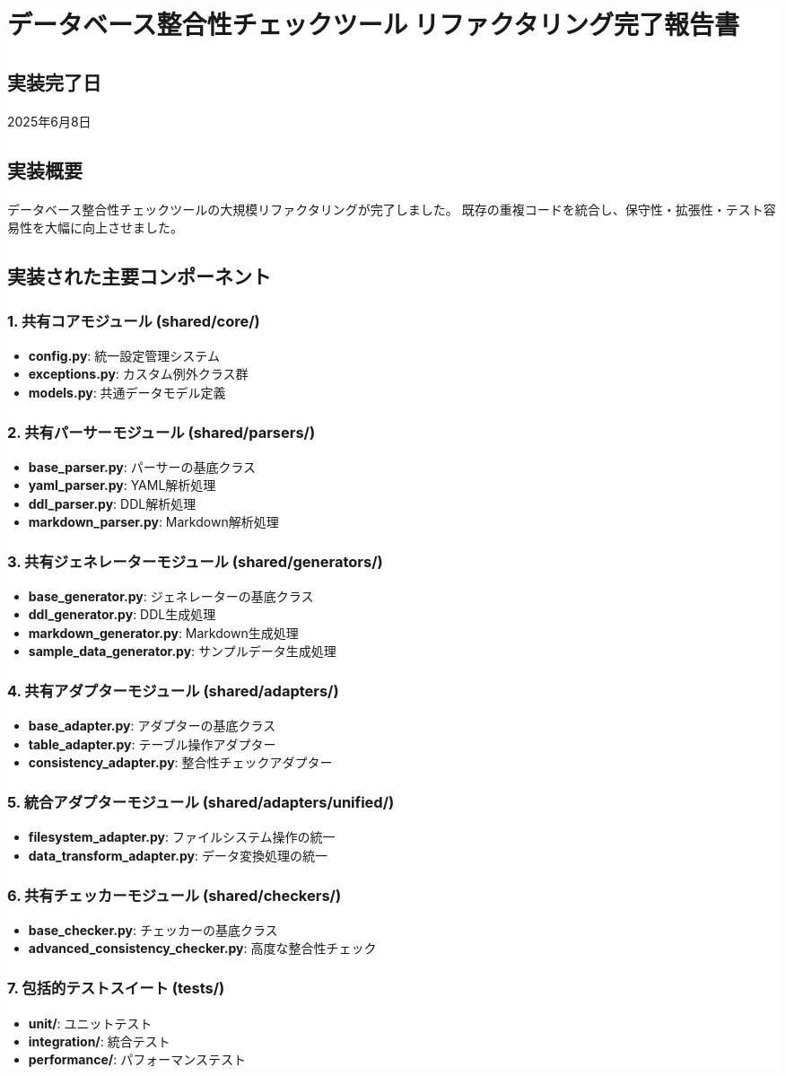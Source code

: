 # データベース整合性チェックツール リファクタリング完了報告書

## 実装完了日
2025年6月8日

## 実装概要

データベース整合性チェックツールの大規模リファクタリングが完了しました。
既存の重複コードを統合し、保守性・拡張性・テスト容易性を大幅に向上させました。

## 実装された主要コンポーネント

### 1. 共有コアモジュール (shared/core/)
- **config.py**: 統一設定管理システム
- **exceptions.py**: カスタム例外クラス群
- **models.py**: 共通データモデル定義

### 2. 共有パーサーモジュール (shared/parsers/)
- **base_parser.py**: パーサーの基底クラス
- **yaml_parser.py**: YAML解析処理
- **ddl_parser.py**: DDL解析処理
- **markdown_parser.py**: Markdown解析処理

### 3. 共有ジェネレーターモジュール (shared/generators/)
- **base_generator.py**: ジェネレーターの基底クラス
- **ddl_generator.py**: DDL生成処理
- **markdown_generator.py**: Markdown生成処理
- **sample_data_generator.py**: サンプルデータ生成処理

### 4. 共有アダプターモジュール (shared/adapters/)
- **base_adapter.py**: アダプターの基底クラス
- **table_adapter.py**: テーブル操作アダプター
- **consistency_adapter.py**: 整合性チェックアダプター

### 5. 統合アダプターモジュール (shared/adapters/unified/)
- **filesystem_adapter.py**: ファイルシステム操作の統一
- **data_transform_adapter.py**: データ変換処理の統一

### 6. 共有チェッカーモジュール (shared/checkers/)
- **base_checker.py**: チェッカーの基底クラス
- **advanced_consistency_checker.py**: 高度な整合性チェック

### 7. 包括的テストスイート (tests/)
- **unit/**: ユニットテスト
- **integration/**: 統合テスト
- **performance/**: パフォーマンステスト
